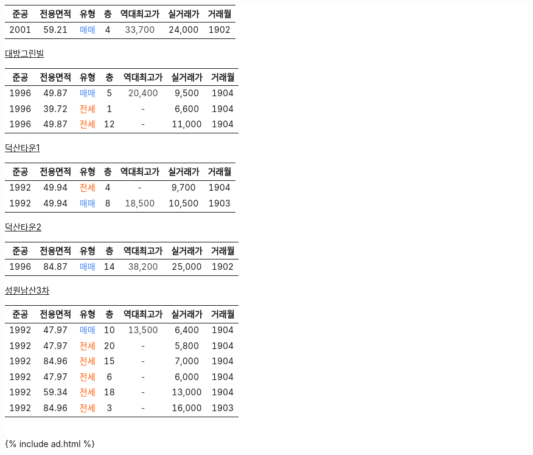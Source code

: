 |준공|전용면적|유형|층|역대최고가|실거래가|거래월|
|:---:|:---:|:---:|:---:|:---:|:---:|:---:|
|2001|59.21|<span style="color:#4285f3">매매</span>|4|<span style="color:#444444">33,700</span>|24,000|1902|

[대방그린빌](https://search.naver.com/search.naver?query=%EA%B2%BD%EC%83%81%EB%82%A8%EB%8F%84+%EC%B0%BD%EC%9B%90%EC%8B%9C+%EC%84%B1%EC%82%B0%EA%B5%AC+%EB%8C%80%EB%B0%A9%EB%8F%99+%EB%8C%80%EB%B0%A9%EA%B7%B8%EB%A6%B0%EB%B9%8C)

|준공|전용면적|유형|층|역대최고가|실거래가|거래월|
|:---:|:---:|:---:|:---:|:---:|:---:|:---:|
|1996|49.87|<span style="color:#4285f3">매매</span>|5|<span style="color:#444444">20,400</span>|9,500|1904|
|1996|39.72|<span style="color:#ff5a00">전세</span>|1|<span style="color:#444444">-</span>|6,600|1904|
|1996|49.87|<span style="color:#ff5a00">전세</span>|12|<span style="color:#444444">-</span>|11,000|1904|

[덕산타운1](https://search.naver.com/search.naver?query=%EA%B2%BD%EC%83%81%EB%82%A8%EB%8F%84+%EC%B0%BD%EC%9B%90%EC%8B%9C+%EC%84%B1%EC%82%B0%EA%B5%AC+%EB%8C%80%EB%B0%A9%EB%8F%99+%EB%8D%95%EC%82%B0%ED%83%80%EC%9A%B41)

|준공|전용면적|유형|층|역대최고가|실거래가|거래월|
|:---:|:---:|:---:|:---:|:---:|:---:|:---:|
|1992|49.94|<span style="color:#ff5a00">전세</span>|4|<span style="color:#444444">-</span>|9,700|1904|
|1992|49.94|<span style="color:#4285f3">매매</span>|8|<span style="color:#444444">18,500</span>|10,500|1903|

[덕산타운2](https://search.naver.com/search.naver?query=%EA%B2%BD%EC%83%81%EB%82%A8%EB%8F%84+%EC%B0%BD%EC%9B%90%EC%8B%9C+%EC%84%B1%EC%82%B0%EA%B5%AC+%EB%8C%80%EB%B0%A9%EB%8F%99+%EB%8D%95%EC%82%B0%ED%83%80%EC%9A%B42)

|준공|전용면적|유형|층|역대최고가|실거래가|거래월|
|:---:|:---:|:---:|:---:|:---:|:---:|:---:|
|1996|84.87|<span style="color:#4285f3">매매</span>|14|<span style="color:#444444">38,200</span>|25,000|1902|

[성원남산3차](https://search.naver.com/search.naver?query=%EA%B2%BD%EC%83%81%EB%82%A8%EB%8F%84+%EC%B0%BD%EC%9B%90%EC%8B%9C+%EC%84%B1%EC%82%B0%EA%B5%AC+%EB%8C%80%EB%B0%A9%EB%8F%99+%EC%84%B1%EC%9B%90%EB%82%A8%EC%82%B03%EC%B0%A8)

|준공|전용면적|유형|층|역대최고가|실거래가|거래월|
|:---:|:---:|:---:|:---:|:---:|:---:|:---:|
|1992|47.97|<span style="color:#4285f3">매매</span>|10|<span style="color:#444444">13,500</span>|6,400|1904|
|1992|47.97|<span style="color:#ff5a00">전세</span>|20|<span style="color:#444444">-</span>|5,800|1904|
|1992|84.96|<span style="color:#ff5a00">전세</span>|15|<span style="color:#444444">-</span>|7,000|1904|
|1992|47.97|<span style="color:#ff5a00">전세</span>|6|<span style="color:#444444">-</span>|6,000|1904|
|1992|59.34|<span style="color:#ff5a00">전세</span>|18|<span style="color:#444444">-</span>|13,000|1904|
|1992|84.96|<span style="color:#ff5a00">전세</span>|3|<span style="color:#444444">-</span>|16,000|1903|


<br>
{% include ad.html %}
<br>
